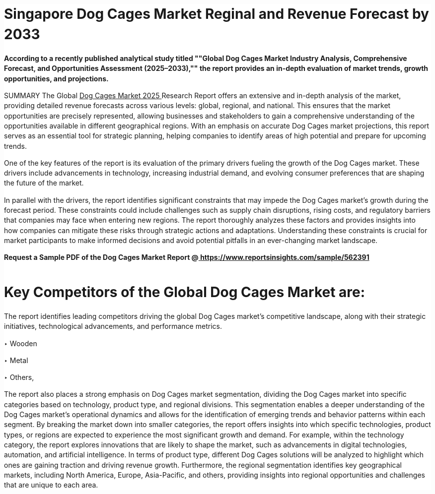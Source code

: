 # Singapore Dog Cages Market Reginal and Revenue Forecast by 2033

<strong>According to a recently published analytical study titled ""Global Dog Cages Market Industry Analysis, Comprehensive Forecast, and Opportunities Assessment (2025–2033),"" the report provides an in-depth evaluation of market trends, growth opportunities, and projections.</strong>

SUMMARY The Global <a href=https://www.reportsinsights.com/sample/562391>Dog Cages Market 2025 </a> Research Report offers an extensive and in-depth analysis of the market, providing detailed revenue forecasts across various levels: global, regional, and national. This ensures that the market opportunities are precisely represented, allowing businesses and stakeholders to gain a comprehensive understanding of the opportunities available in different geographical regions. With an emphasis on accurate Dog Cages market projections, this report serves as an essential tool for strategic planning, helping companies to identify areas of high potential and prepare for upcoming trends.

One of the key features of the report is its evaluation of the primary drivers fueling the growth of the Dog Cages market. These drivers include advancements in technology, increasing industrial demand, and evolving consumer preferences that are shaping the future of the market. 

In parallel with the drivers, the report identifies significant constraints that may impede the Dog Cages market’s growth during the forecast period. These constraints could include challenges such as supply chain disruptions, rising costs, and regulatory barriers that companies may face when entering new regions. The report thoroughly analyzes these factors and provides insights into how companies can mitigate these risks through strategic actions and adaptations. Understanding these constraints is crucial for market participants to make informed decisions and avoid potential pitfalls in an ever-changing market landscape.

<strong>Request a Sample PDF of the Dog Cages Market Report </strong><strong>@<a href=https://www.reportsinsights.com/sample/562391> https://www.reportsinsights.com/sample/562391</a></strong></font>

# <strong>Key Competitors of the Global Dog Cages Market are:</strong>

The report identifies leading competitors driving the global Dog Cages market’s competitive landscape, along with their strategic initiatives, technological advancements, and performance metrics.

‣ Wooden

‣ Metal

‣ Others,

The report also places a strong emphasis on Dog Cages market segmentation, dividing the Dog Cages market into specific categories based on technology, product type, and regional divisions. This segmentation enables a deeper understanding of the Dog Cages market’s operational dynamics and allows for the identification of emerging trends and behavior patterns within each segment. By breaking the market down into smaller categories, the report offers insights into which specific technologies, product types, or regions are expected to experience the most significant growth and demand. For example, within the technology category, the report explores innovations that are likely to shape the market, such as advancements in digital technologies, automation, and artificial intelligence. In terms of product type, different Dog Cages solutions will be analyzed to highlight which ones are gaining traction and driving revenue growth. Furthermore, the regional segmentation identifies key geographical markets, including North America, Europe, Asia-Pacific, and others, providing insights into regional opportunities and challenges that are unique to each area.
